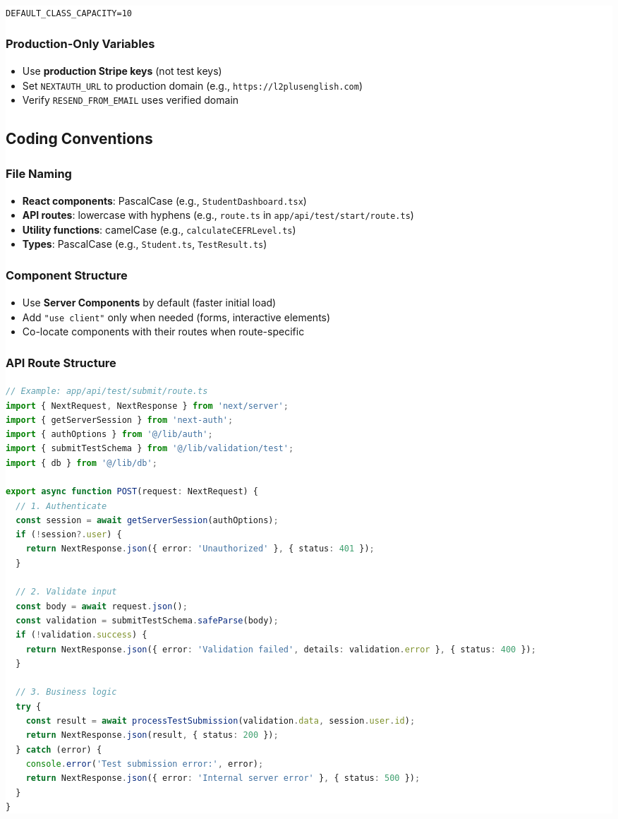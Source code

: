 ```
DEFAULT_CLASS_CAPACITY=10
```

### Production-Only Variables
- Use **production Stripe keys** (not test keys)
- Set `NEXTAUTH_URL` to production domain (e.g., `https://l2plusenglish.com`)
- Verify `RESEND_FROM_EMAIL` uses verified domain

## Coding Conventions

### File Naming
- **React components**: PascalCase (e.g., `StudentDashboard.tsx`)
- **API routes**: lowercase with hyphens (e.g., `route.ts` in `app/api/test/start/route.ts`)
- **Utility functions**: camelCase (e.g., `calculateCEFRLevel.ts`)
- **Types**: PascalCase (e.g., `Student.ts`, `TestResult.ts`)

### Component Structure
- Use **Server Components** by default (faster initial load)
- Add `"use client"` only when needed (forms, interactive elements)
- Co-locate components with their routes when route-specific

### API Route Structure
```typescript
// Example: app/api/test/submit/route.ts
import { NextRequest, NextResponse } from 'next/server';
import { getServerSession } from 'next-auth';
import { authOptions } from '@/lib/auth';
import { submitTestSchema } from '@/lib/validation/test';
import { db } from '@/lib/db';

export async function POST(request: NextRequest) {
  // 1. Authenticate
  const session = await getServerSession(authOptions);
  if (!session?.user) {
    return NextResponse.json({ error: 'Unauthorized' }, { status: 401 });
  }

  // 2. Validate input
  const body = await request.json();
  const validation = submitTestSchema.safeParse(body);
  if (!validation.success) {
    return NextResponse.json({ error: 'Validation failed', details: validation.error }, { status: 400 });
  }

  // 3. Business logic
  try {
    const result = await processTestSubmission(validation.data, session.user.id);
    return NextResponse.json(result, { status: 200 });
  } catch (error) {
    console.error('Test submission error:', error);
    return NextResponse.json({ error: 'Internal server error' }, { status: 500 });
  }
}
```
